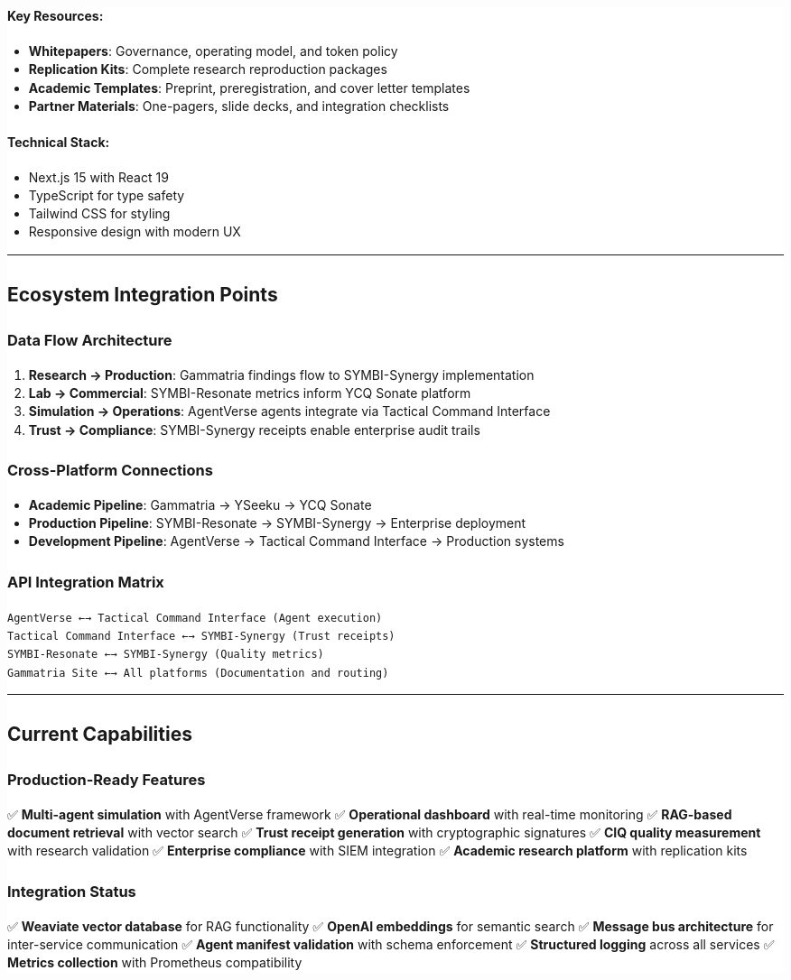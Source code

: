#### Key Resources:
- **Whitepapers**: Governance, operating model, and token policy
- **Replication Kits**: Complete research reproduction packages
- **Academic Templates**: Preprint, preregistration, and cover letter templates
- **Partner Materials**: One-pagers, slide decks, and integration checklists

#### Technical Stack:
- Next.js 15 with React 19
- TypeScript for type safety
- Tailwind CSS for styling
- Responsive design with modern UX

---

## Ecosystem Integration Points

### Data Flow Architecture
1. **Research → Production**: Gammatria findings flow to SYMBI-Synergy implementation
2. **Lab → Commercial**: SYMBI-Resonate metrics inform YCQ Sonate platform
3. **Simulation → Operations**: AgentVerse agents integrate via Tactical Command Interface
4. **Trust → Compliance**: SYMBI-Synergy receipts enable enterprise audit trails

### Cross-Platform Connections
- **Academic Pipeline**: Gammatria → YSeeku → YCQ Sonate
- **Production Pipeline**: SYMBI-Resonate → SYMBI-Synergy → Enterprise deployment
- **Development Pipeline**: AgentVerse → Tactical Command Interface → Production systems

### API Integration Matrix
```
AgentVerse ←→ Tactical Command Interface (Agent execution)
Tactical Command Interface ←→ SYMBI-Synergy (Trust receipts)
SYMBI-Resonate ←→ SYMBI-Synergy (Quality metrics)
Gammatria Site ←→ All platforms (Documentation and routing)
```

---

## Current Capabilities

### Production-Ready Features
✅ **Multi-agent simulation** with AgentVerse framework
✅ **Operational dashboard** with real-time monitoring
✅ **RAG-based document retrieval** with vector search
✅ **Trust receipt generation** with cryptographic signatures
✅ **CIQ quality measurement** with research validation
✅ **Enterprise compliance** with SIEM integration
✅ **Academic research platform** with replication kits

### Integration Status
✅ **Weaviate vector database** for RAG functionality
✅ **OpenAI embeddings** for semantic search
✅ **Message bus architecture** for inter-service communication
✅ **Agent manifest validation** with schema enforcement
✅ **Structured logging** across all services
✅ **Metrics collection** with Prometheus compatibility
